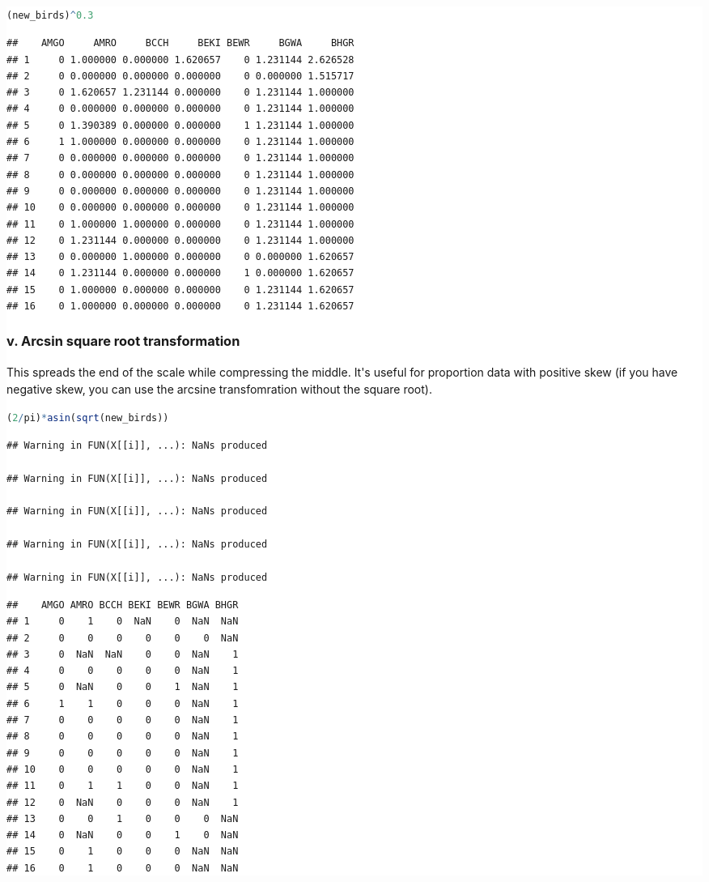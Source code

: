 ```r
(new_birds)^0.3
```

```
##    AMGO     AMRO     BCCH     BEKI BEWR     BGWA     BHGR
## 1     0 1.000000 0.000000 1.620657    0 1.231144 2.626528
## 2     0 0.000000 0.000000 0.000000    0 0.000000 1.515717
## 3     0 1.620657 1.231144 0.000000    0 1.231144 1.000000
## 4     0 0.000000 0.000000 0.000000    0 1.231144 1.000000
## 5     0 1.390389 0.000000 0.000000    1 1.231144 1.000000
## 6     1 1.000000 0.000000 0.000000    0 1.231144 1.000000
## 7     0 0.000000 0.000000 0.000000    0 1.231144 1.000000
## 8     0 0.000000 0.000000 0.000000    0 1.231144 1.000000
## 9     0 0.000000 0.000000 0.000000    0 1.231144 1.000000
## 10    0 0.000000 0.000000 0.000000    0 1.231144 1.000000
## 11    0 1.000000 1.000000 0.000000    0 1.231144 1.000000
## 12    0 1.231144 0.000000 0.000000    0 1.231144 1.000000
## 13    0 0.000000 1.000000 0.000000    0 0.000000 1.620657
## 14    0 1.231144 0.000000 0.000000    1 0.000000 1.620657
## 15    0 1.000000 0.000000 0.000000    0 1.231144 1.620657
## 16    0 1.000000 0.000000 0.000000    0 1.231144 1.620657
```

### v. Arcsin square root transformation

This spreads the end of the scale while compressing the middle. It's useful for proportion data with positive skew (if you have negative skew, you can use the arcsine transfomration without the square root).


```r
(2/pi)*asin(sqrt(new_birds))
```

```
## Warning in FUN(X[[i]], ...): NaNs produced

## Warning in FUN(X[[i]], ...): NaNs produced

## Warning in FUN(X[[i]], ...): NaNs produced

## Warning in FUN(X[[i]], ...): NaNs produced

## Warning in FUN(X[[i]], ...): NaNs produced
```

```
##    AMGO AMRO BCCH BEKI BEWR BGWA BHGR
## 1     0    1    0  NaN    0  NaN  NaN
## 2     0    0    0    0    0    0  NaN
## 3     0  NaN  NaN    0    0  NaN    1
## 4     0    0    0    0    0  NaN    1
## 5     0  NaN    0    0    1  NaN    1
## 6     1    1    0    0    0  NaN    1
## 7     0    0    0    0    0  NaN    1
## 8     0    0    0    0    0  NaN    1
## 9     0    0    0    0    0  NaN    1
## 10    0    0    0    0    0  NaN    1
## 11    0    1    1    0    0  NaN    1
## 12    0  NaN    0    0    0  NaN    1
## 13    0    0    1    0    0    0  NaN
## 14    0  NaN    0    0    1    0  NaN
## 15    0    1    0    0    0  NaN  NaN
## 16    0    1    0    0    0  NaN  NaN
```
